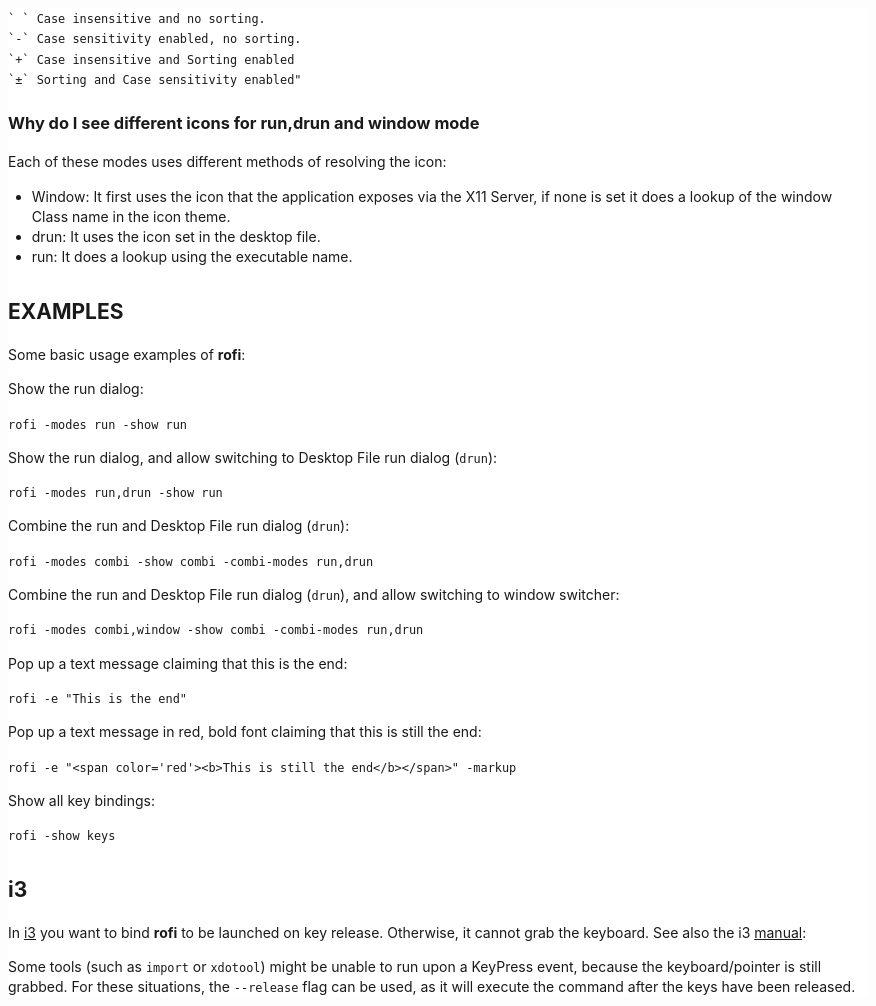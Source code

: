     ` ` Case insensitive and no sorting.
    `-` Case sensitivity enabled, no sorting.
    `+` Case insensitive and Sorting enabled
    `±` Sorting and Case sensitivity enabled"

### Why do I see different icons for run,drun and window mode

Each of these modes uses different methods of resolving the icon:

* Window: It first uses the icon that the application exposes via the X11
  Server, if none is set it does a lookup of the window Class name in the icon theme.
* drun: It uses the icon set in the desktop file.
* run: It does a lookup using the executable name.

## EXAMPLES

Some basic usage examples of **rofi**:

Show the run dialog:

    rofi -modes run -show run

Show the run dialog, and allow switching to Desktop File run dialog (`drun`):

    rofi -modes run,drun -show run

Combine the run and Desktop File run dialog (`drun`):

    rofi -modes combi -show combi -combi-modes run,drun

Combine the run and Desktop File run dialog (`drun`), and allow switching to window switcher:

    rofi -modes combi,window -show combi -combi-modes run,drun

Pop up a text message claiming that this is the end:

    rofi -e "This is the end"

Pop up a text message in red, bold font claiming that this is still the end:

    rofi -e "<span color='red'><b>This is still the end</b></span>" -markup

Show all key bindings:

    rofi -show keys

## i3

In [i3](http://i3wm.org/) you want to bind **rofi** to be launched on key release. Otherwise, it cannot grab the keyboard.
See also the i3 [manual](http://i3wm.org/docs/userguide.html):

Some tools (such as `import` or `xdotool`) might be unable to run upon a KeyPress event, because the keyboard/pointer is
still grabbed. For these situations, the `--release` flag can be used, as it will execute the command after the keys have
been released.
